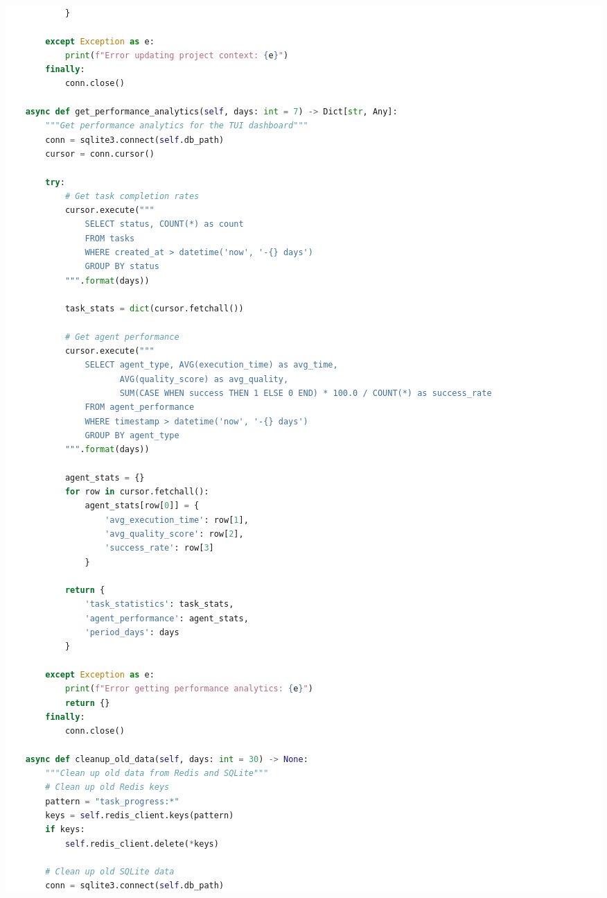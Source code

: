 ```python
            }
            
        except Exception as e:
            print(f"Error updating project context: {e}")
        finally:
            conn.close()
    
    async def get_performance_analytics(self, days: int = 7) -> Dict[str, Any]:
        """Get performance analytics for the TUI dashboard"""
        conn = sqlite3.connect(self.db_path)
        cursor = conn.cursor()
        
        try:
            # Get task completion rates
            cursor.execute("""
                SELECT status, COUNT(*) as count
                FROM tasks 
                WHERE created_at > datetime('now', '-{} days')
                GROUP BY status
            """.format(days))
            
            task_stats = dict(cursor.fetchall())
            
            # Get agent performance
            cursor.execute("""
                SELECT agent_type, AVG(execution_time) as avg_time, 
                       AVG(quality_score) as avg_quality, 
                       SUM(CASE WHEN success THEN 1 ELSE 0 END) * 100.0 / COUNT(*) as success_rate
                FROM agent_performance 
                WHERE timestamp > datetime('now', '-{} days')
                GROUP BY agent_type
            """.format(days))
            
            agent_stats = {}
            for row in cursor.fetchall():
                agent_stats[row[0]] = {
                    'avg_execution_time': row[1],
                    'avg_quality_score': row[2],
                    'success_rate': row[3]
                }
            
            return {
                'task_statistics': task_stats,
                'agent_performance': agent_stats,
                'period_days': days
            }
            
        except Exception as e:
            print(f"Error getting performance analytics: {e}")
            return {}
        finally:
            conn.close()
    
    async def cleanup_old_data(self, days: int = 30) -> None:
        """Clean up old data from Redis and SQLite"""
        # Clean up old Redis keys
        pattern = "task_progress:*"
        keys = self.redis_client.keys(pattern)
        if keys:
            self.redis_client.delete(*keys)
        
        # Clean up old SQLite data
        conn = sqlite3.connect(self.db_path)
```